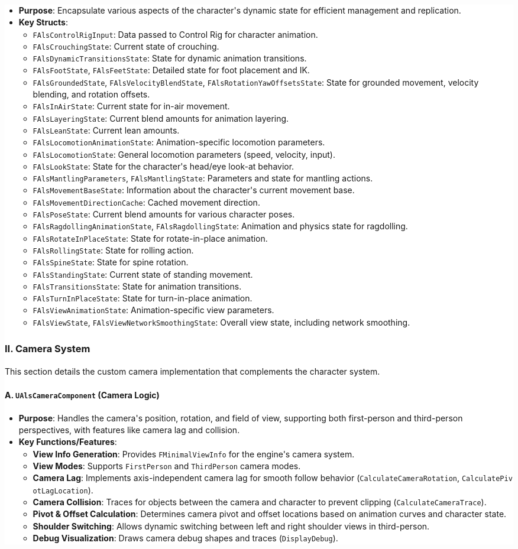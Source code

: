 *   **Purpose**: Encapsulate various aspects of the character's dynamic state for efficient management and replication.
*   **Key Structs**:
    *   `FAlsControlRigInput`: Data passed to Control Rig for character animation.
    *   `FAlsCrouchingState`: Current state of crouching.
    *   `FAlsDynamicTransitionsState`: State for dynamic animation transitions.
    *   `FAlsFootState`, `FAlsFeetState`: Detailed state for foot placement and IK.
    *   `FAlsGroundedState`, `FAlsVelocityBlendState`, `FAlsRotationYawOffsetsState`: State for grounded movement, velocity blending, and rotation offsets.
    *   `FAlsInAirState`: Current state for in-air movement.
    *   `FAlsLayeringState`: Current blend amounts for animation layering.
    *   `FAlsLeanState`: Current lean amounts.
    *   `FAlsLocomotionAnimationState`: Animation-specific locomotion parameters.
    *   `FAlsLocomotionState`: General locomotion parameters (speed, velocity, input).
    *   `FAlsLookState`: State for the character's head/eye look-at behavior.
    *   `FAlsMantlingParameters`, `FAlsMantlingState`: Parameters and state for mantling actions.
    *   `FAlsMovementBaseState`: Information about the character's current movement base.
    *   `FAlsMovementDirectionCache`: Cached movement direction.
    *   `FAlsPoseState`: Current blend amounts for various character poses.
    *   `FAlsRagdollingAnimationState`, `FAlsRagdollingState`: Animation and physics state for ragdolling.
    *   `FAlsRotateInPlaceState`: State for rotate-in-place animation.
    *   `FAlsRollingState`: State for rolling action.
    *   `FAlsSpineState`: State for spine rotation.
    *   `FAlsStandingState`: Current state of standing movement.
    *   `FAlsTransitionsState`: State for animation transitions.
    *   `FAlsTurnInPlaceState`: State for turn-in-place animation.
    *   `FAlsViewAnimationState`: Animation-specific view parameters.
    *   `FAlsViewState`, `FAlsViewNetworkSmoothingState`: Overall view state, including network smoothing.

### **II. Camera System**

This section details the custom camera implementation that complements the character system.

#### **A. `UAlsCameraComponent` (Camera Logic)**

*   **Purpose**: Handles the camera's position, rotation, and field of view, supporting both first-person and third-person perspectives, with features like camera lag and collision.
*   **Key Functions/Features**:
    *   **View Info Generation**: Provides `FMinimalViewInfo` for the engine's camera system.
    *   **View Modes**: Supports `FirstPerson` and `ThirdPerson` camera modes.
    *   **Camera Lag**: Implements axis-independent camera lag for smooth follow behavior (`CalculateCameraRotation`, `CalculatePivotLagLocation`).
    *   **Camera Collision**: Traces for objects between the camera and character to prevent clipping (`CalculateCameraTrace`).
    *   **Pivot & Offset Calculation**: Determines camera pivot and offset locations based on animation curves and character state.
    *   **Shoulder Switching**: Allows dynamic switching between left and right shoulder views in third-person.
    *   **Debug Visualization**: Draws camera debug shapes and traces (`DisplayDebug`).
